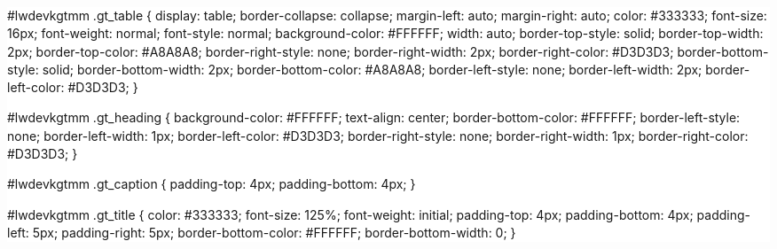 #lwdevkgtmm .gt_table {
  display: table;
  border-collapse: collapse;
  margin-left: auto;
  margin-right: auto;
  color: #333333;
  font-size: 16px;
  font-weight: normal;
  font-style: normal;
  background-color: #FFFFFF;
  width: auto;
  border-top-style: solid;
  border-top-width: 2px;
  border-top-color: #A8A8A8;
  border-right-style: none;
  border-right-width: 2px;
  border-right-color: #D3D3D3;
  border-bottom-style: solid;
  border-bottom-width: 2px;
  border-bottom-color: #A8A8A8;
  border-left-style: none;
  border-left-width: 2px;
  border-left-color: #D3D3D3;
}

#lwdevkgtmm .gt_heading {
  background-color: #FFFFFF;
  text-align: center;
  border-bottom-color: #FFFFFF;
  border-left-style: none;
  border-left-width: 1px;
  border-left-color: #D3D3D3;
  border-right-style: none;
  border-right-width: 1px;
  border-right-color: #D3D3D3;
}

#lwdevkgtmm .gt_caption {
  padding-top: 4px;
  padding-bottom: 4px;
}

#lwdevkgtmm .gt_title {
  color: #333333;
  font-size: 125%;
  font-weight: initial;
  padding-top: 4px;
  padding-bottom: 4px;
  padding-left: 5px;
  padding-right: 5px;
  border-bottom-color: #FFFFFF;
  border-bottom-width: 0;
}
